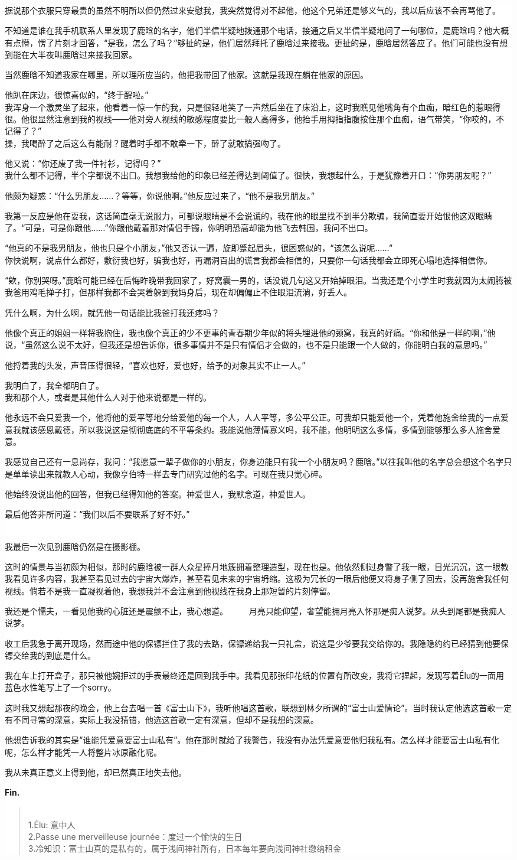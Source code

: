 据说那个衣服只穿最贵的虽然不明所以但仍然过来安慰我，我突然觉得对不起他，他这个兄弟还是够义气的，我以后应该不会再骂他了。

不知道是谁在我手机联系人里发现了鹿晗的名字，他们半信半疑地拨通那个电话，接通之后又半信半疑地问了一句哪位，是鹿晗吗？他大概有点懵，愣了片刻才回答，“是我，怎么了吗？”够扯的是，他们居然拜托了鹿晗过来接我。更扯的是，鹿晗居然答应了。他们可能也没有想到能在大半夜叫鹿晗过来接我回家。

当然鹿晗不知道我家在哪里，所以理所应当的，他把我带回了他家。这就是我现在躺在他家的原因。

他趴在床边，很惊喜似的，“终于醒啦。”
<br>我浑身一个激灵坐了起来，他看着一惊一乍的我，只是很轻地笑了一声然后坐在了床沿上，这时我瞧见他嘴角有个血痂，暗红色的惹眼得很。他很显然注意到我的视线——他对旁人视线的敏感程度要比一般人高得多，他抬手用拇指指腹按住那个血痂，语气带笑，“你咬的，不记得了？”
<br>操，我喝醉了之后这么有能耐？醒着时手都不敢牵一下，醉了就敢搞强吻了。

他又说：“你还废了我一件衬衫，记得吗？”
<br>我什么都不记得，半个字都说不出口。我想我给他的印象已经差得达到阈值了。很快，我想起什么，于是犹豫着开口：“你男朋友呢？”

他颇为疑惑：“什么男朋友……？等等，你说他啊。”他反应过来了，“他不是我男朋友。”

我第一反应是他在耍我，这话简直毫无说服力，可都说眼睛是不会说谎的，我在他的眼里找不到半分欺骗，我简直要开始恨他这双眼睛了。“可是，可是你跟他……”你跟他戴着那对情侣手镯，你明明恐高却能为他飞去韩国，我问不出口。

“他真的不是我男朋友，他也只是个小朋友，”他又否认一遍，旋即蹙起眉头，很困惑似的，“该怎么说呢……”
<br>你快说啊，说点什么都好，敷衍我也好，骗我也好，再漏洞百出的谎言我都会相信的，只要你一句话我都会立即死心塌地选择相信你。

“欸，你别哭呀。”鹿晗可能已经在后悔昨晚带我回家了，好窝囊一男的，话没说几句这又开始掉眼泪。当我还是个小学生时我就因为太闹腾被我爸用鸡毛掸子打，但那样我都不会哭着躲到我妈身后，现在却偏偏止不住眼泪流淌，好丢人。

凭什么啊，为什么啊，就凭他一句话能比我爸打我还疼吗？

他像个真正的姐姐一样将我抱住，我也像个真正的少不更事的青春期少年似的将头埋进他的颈窝，我真的好痛。“你和他是一样的啊，”他说，“虽然这么说不太好，但我还是想告诉你，很多事情并不是只有情侣才会做的，也不是只能跟一个人做的，你能明白我的意思吗。”

他捋着我的头发，声音压得很轻，“喜欢也好，爱也好，给予的对象其实不止一人。”

我明白了，我全都明白了。
<br>我和那个人，或者是其他什么人对于他来说都是一样的。

他永远不会只爱我一个，他将他的爱平等地分给爱他的每一个人，人人平等，多公平公正。可我却只能爱他一个，凭着他施舍给我的一点爱意我就该感恩戴德，所以我说这是彻彻底底的不平等条约。我能说他薄情寡义吗，我不能，他明明这么多情，多情到能够那么多人施舍爱意。

我感觉自己还有一息尚存，我问：“我愿意一辈子做你的小朋友，你身边能只有我一个小朋友吗？鹿晗。”以往我叫他的名字总会想这个名字只是单单读出来就教人心动，我像亨伯特一样去专门研究过他的名字。可现在我只觉心碎。

他始终没说出他的回答，但我已经得知他的答案。神爱世人，我默念道，神爱世人。

最后他答非所问道：“我们以后不要联系了好不好。”

<br>我最后一次见到鹿晗仍然是在摄影棚。

这时的情景与当初颇为相似，那时的鹿晗被一群人众星捧月地簇拥着整理造型，现在也是。他依然侧过身瞥了我一眼，目光沉沉，这一眼教我看见许多内容，我甚至看见过去的宇宙大爆炸，甚至看见未来的宇宙坍缩。这极为冗长的一眼后他便又将身子侧了回去，没再施舍我任何视线。倘若不是我一直凝视着他，我想我并不会注意到他视线在我身上那短暂的片刻停留。

我还是个懦夫，一看见他我的心脏还是震颤不止，我心想道。
　　
月亮只能仰望，奢望能拥月亮入怀那是痴人说梦。从头到尾都是我痴人说梦。

收工后我急于离开现场，然而途中他的保镖拦住了我的去路，保镖递给我一只礼盒，说这是少爷要我交给你的。我隐隐约约已经猜到他要保镖交给我的到底是什么。

我在车上打开盒子，那只被他婉拒过的手表最终还是回到我手中。我看见那张印花纸的位置有所改变，我将它捏起，发现写着Élu的一面用蓝色水性笔写上了一个sorry。

这时我又想起那夜的晚会，他上台去唱一首《富士山下》，我听他唱这首歌，联想到林夕所谓的“富士山爱情论”。当时我认定他选这首歌一定有不同寻常的深意，实际上我没猜错，他选这首歌一定有深意，但却不是我想的深意。

他想告诉我的其实是“谁能凭爱意要富士山私有”。他在那时就给了我警告，我没有办法凭爱意要他归我私有。怎么样才能要富士山私有化呢，怎么样才能凭一人将整片冰原融化呢。

我从未真正意义上得到他，却已然真正地失去他。

**Fin.**

><br>1.Élu: 意中人
><br>2.Passe une merveilleuse journée：度过一个愉快的生日
><br>3.冷知识：富士山真的是私有的，属于浅间神社所有，日本每年要向浅间神社缴纳租金
